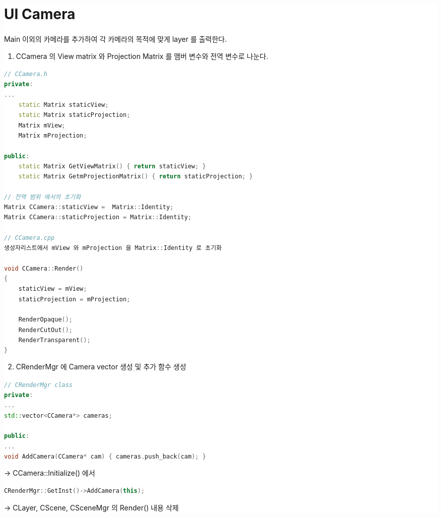# UI Camera

Main 이외의 카메라를 추가하여 각 카메라의 목적에 맞게 layer 를 출력한다.

1. CCamera 의 View matrix 와 Projection Matrix 를 맴버 변수와 전역 변수로 나눈다.
```c++
// CCamera.h
private:
...
	static Matrix staticView;
	static Matrix staticProjection;
	Matrix mView;
	Matrix mProjection;
	
public:
	static Matrix GetViewMatrix() { return staticView; }
	static Matrix GetmProjectionMatrix() { return staticProjection; }

// 전역 범위 에서의 초기화
Matrix CCamera::staticView =  Matrix::Identity;
Matrix CCamera::staticProjection = Matrix::Identity;

// CCamera.cpp
생성자리스트에서 mView 와 mProjection 을 Matrix::Identity 로 초기화

void CCamera::Render()
{
	staticView = mView;
	staticProjection = mProjection;

	RenderOpaque();
	RenderCutOut();
	RenderTransparent();
}
```

2.  CRenderMgr  에 Camera vector 생성 및 추가 함수 생성
```c++
// CRenderMgr class
private:
...
std::vector<CCamera*> cameras;

public:
...
void AddCamera(CCamera* cam) { cameras.push_back(cam); }
```
-> CCamera::Initialize() 에서 
```c++
CRenderMgr::GetInst()->AddCamera(this);
```
-> CLayer, CScene, CSceneMgr 의 Render() 내용 삭제
